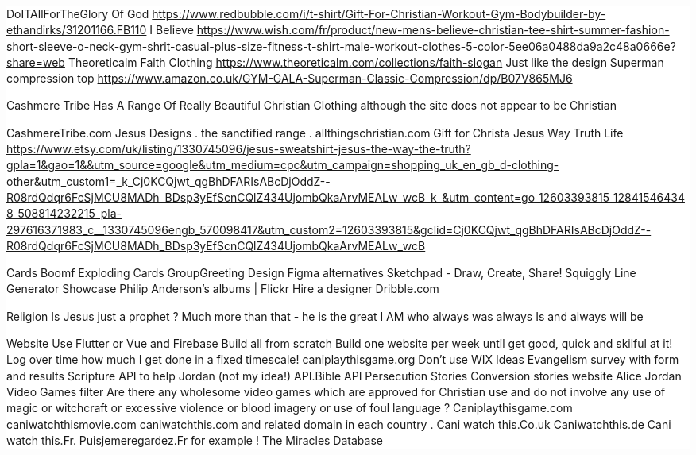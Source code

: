 DoITAllForTheGlory Of God https://www.redbubble.com/i/t-shirt/Gift-For-Christian-Workout-Gym-Bodybuilder-by-ethandirks/31201166.FB110
I Believe
https://www.wish.com/fr/product/new-mens-believe-christian-tee-shirt-summer-fashion-short-sleeve-o-neck-gym-shrit-casual-plus-size-fitness-t-shirt-male-workout-clothes-5-color-5ee06a0488da9a2c48a0666e?share=web
Theoreticalm Faith Clothing
https://www.theoreticalm.com/collections/faith-slogan
Just like the design
Superman compression top https://www.amazon.co.uk/GYM-GALA-Superman-Classic-Compression/dp/B07V865MJ6

Cashmere Tribe Has A Range Of Really Beautiful Christian Clothing although the site does not appear to be Christian

CashmereTribe.com
Jesus Designs . the sanctified range . allthingschristian.com
Gift for Christa Jesus Way Truth Life https://www.etsy.com/uk/listing/1330745096/jesus-sweatshirt-jesus-the-way-the-truth?gpla=1&gao=1&&utm_source=google&utm_medium=cpc&utm_campaign=shopping_uk_en_gb_d-clothing-other&utm_custom1=_k_Cj0KCQjwt_qgBhDFARIsABcDjOddZ--R08rdQdqr6FcSjMCU8MADh_BDsp3yEfScnCQlZ434UjombQkaArvMEALw_wcB_k_&utm_content=go_12603393815_128415464348_508814232215_pla-297616371983_c__1330745096engb_570098417&utm_custom2=12603393815&gclid=Cj0KCQjwt_qgBhDFARIsABcDjOddZ--R08rdQdqr6FcSjMCU8MADh_BDsp3yEfScnCQlZ434UjombQkaArvMEALw_wcB

Cards
Boomf Exploding Cards
GroupGreeting
Design
Figma alternatives
Sketchpad - Draw, Create, Share!
Squiggly Line Generator
Showcase
Philip Anderson’s albums | Flickr
Hire a designer
Dribble.com






Religion
Is Jesus just a prophet ? Much more than that - he is the great I AM who always was always Is and always will be





Website
Use Flutter or Vue and Firebase 
Build all from scratch
Build one website per week until get good, quick and skilful at it!  Log over time how much I get done in a fixed timescale!
	caniplaythisgame.org
Don’t use WIX
Ideas
Evangelism survey with form and results
Scripture API to help Jordan (not my idea!) API.Bible API
Persecution Stories
Conversion stories website
Alice
Jordan
Video Games filter
	Are there any wholesome video games which are approved for Christian use and do not involve any use of magic or witchcraft or excessive violence or blood imagery or use of foul language ? Caniplaythisgame.com caniwatchthismovie.com caniwatchthis.com and related domain in each country . Cani watch this.Co.uk Caniwatchthis.de Cani watch this.Fr. Puisjemeregardez.Fr for example !
The Miracles Database